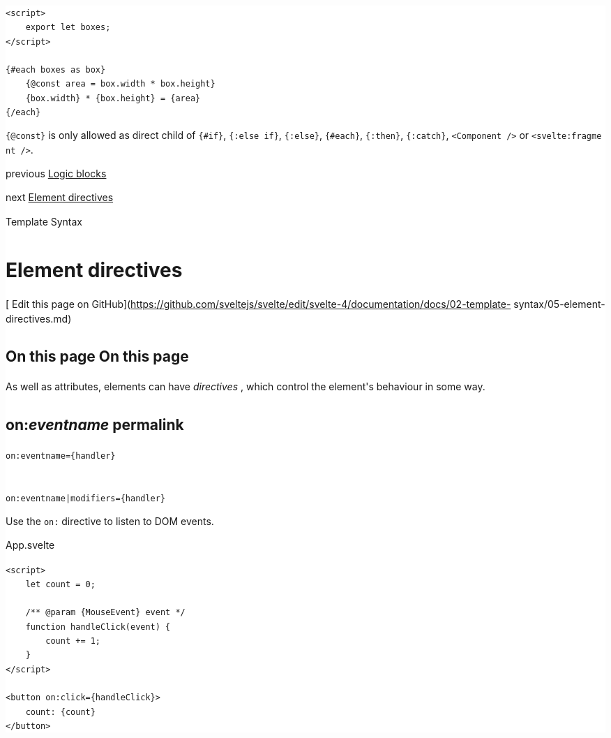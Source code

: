    <script>
    	export let boxes;
    </script>
    
    {#each boxes as box}
    	{@const area = box.width * box.height}
    	{box.width} * {box.height} = {area}
    {/each}

`{@const}` is only allowed as direct child of `{#if}`, `{:else if}`,
`{:else}`, `{#each}`, `{:then}`, `{:catch}`, `<Component />` or
`<svelte:fragment />`.

previous [Logic blocks](/docs/logic-blocks)

next [Element directives](/docs/element-directives)



Template Syntax

# Element directives

[ Edit this page on
GitHub](https://github.com/sveltejs/svelte/edit/svelte-4/documentation/docs/02-template-
syntax/05-element-directives.md)

## On this page On this page

As well as attributes, elements can have _directives_ , which control the
element's behaviour in some way.

## on:_eventname_ permalink

    
    
    on:eventname={handler}
    
    
    on:eventname|modifiers={handler}

Use the `on:` directive to listen to DOM events.

App.svelte

    
    
    <script>
    	let count = 0;
    
    	/** @param {MouseEvent} event */
    	function handleClick(event) {
    		count += 1;
    	}
    </script>
    
    <button on:click={handleClick}>
    	count: {count}
    </button>
